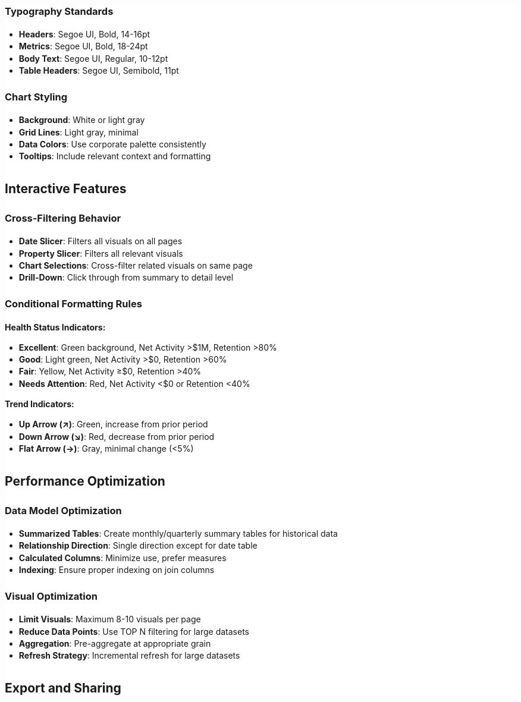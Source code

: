 ### Typography Standards
- **Headers**: Segoe UI, Bold, 14-16pt
- **Metrics**: Segoe UI, Bold, 18-24pt
- **Body Text**: Segoe UI, Regular, 10-12pt
- **Table Headers**: Segoe UI, Semibold, 11pt

### Chart Styling
- **Background**: White or light gray
- **Grid Lines**: Light gray, minimal
- **Data Colors**: Use corporate palette consistently
- **Tooltips**: Include relevant context and formatting

## Interactive Features

### Cross-Filtering Behavior
- **Date Slicer**: Filters all visuals on all pages
- **Property Slicer**: Filters all relevant visuals
- **Chart Selections**: Cross-filter related visuals on same page
- **Drill-Down**: Click through from summary to detail level

### Conditional Formatting Rules

**Health Status Indicators:**
- **Excellent**: Green background, Net Activity >$1M, Retention >80%
- **Good**: Light green, Net Activity >$0, Retention >60%
- **Fair**: Yellow, Net Activity ≥$0, Retention >40%
- **Needs Attention**: Red, Net Activity <$0 or Retention <40%

**Trend Indicators:**
- **Up Arrow (↗)**: Green, increase from prior period
- **Down Arrow (↘)**: Red, decrease from prior period  
- **Flat Arrow (→)**: Gray, minimal change (<5%)

## Performance Optimization

### Data Model Optimization
- **Summarized Tables**: Create monthly/quarterly summary tables for historical data
- **Relationship Direction**: Single direction except for date table
- **Calculated Columns**: Minimize use, prefer measures
- **Indexing**: Ensure proper indexing on join columns

### Visual Optimization
- **Limit Visuals**: Maximum 8-10 visuals per page
- **Reduce Data Points**: Use TOP N filtering for large datasets
- **Aggregation**: Pre-aggregate at appropriate grain
- **Refresh Strategy**: Incremental refresh for large datasets

## Export and Sharing
